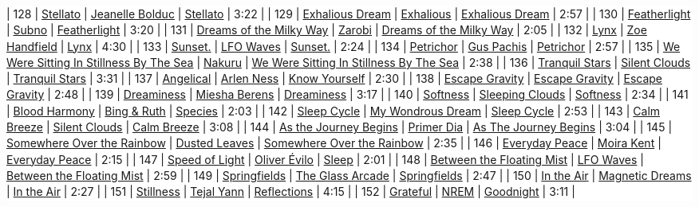 | 128 | [Stellato](https://open.spotify.com/track/6SyLAus9iKAcj7MZ1yaDZ3) | [Jeanelle Bolduc](https://open.spotify.com/artist/395oAJMtpPY7ovJ9GbFkGQ) | [Stellato](https://open.spotify.com/album/61DLZh0gdcOBZo9ERrk6zj) | 3:22 |
| 129 | [Exhalious Dream](https://open.spotify.com/track/7lNlimXIi5FN9xQIggXIrE) | [Exhalious](https://open.spotify.com/artist/6wpESevLL5E3kESW8V5nky) | [Exhalious Dream](https://open.spotify.com/album/5Eqr2J9kZaglf5qGZoRAfj) | 2:57 |
| 130 | [Featherlight](https://open.spotify.com/track/66ZCyyGZ3Hose7ofDcbkkd) | [Subno](https://open.spotify.com/artist/2egCtVwLwVGRY2kwmA0D8K) | [Featherlight](https://open.spotify.com/album/4PIrMjkaOdHB40aee4xhq6) | 3:20 |
| 131 | [Dreams of the Milky Way](https://open.spotify.com/track/55MCIV8vcsHVz2ECaveJpT) | [Zarobi](https://open.spotify.com/artist/6Z65n1gThYKu7yuFqF5XmB) | [Dreams of the Milky Way](https://open.spotify.com/album/0KVbigs9HOU9c16GRmrZew) | 2:05 |
| 132 | [Lynx](https://open.spotify.com/track/4s1x24SHjzNCY9WwNBHqmy) | [Zoe Handfield](https://open.spotify.com/artist/0ifYKOfttKEUMV86E0mxxL) | [Lynx](https://open.spotify.com/album/40EdzNq78gdx26YiQb59DO) | 4:30 |
| 133 | [Sunset.](https://open.spotify.com/track/6lRV39qhxzzpDYrS4zAHfl) | [LFO Waves](https://open.spotify.com/artist/1JjFLJxtZ8Es5nRpz4146Z) | [Sunset.](https://open.spotify.com/album/5lI7kyTtOIKYNpN7NL9uqa) | 2:24 |
| 134 | [Petrichor](https://open.spotify.com/track/5nDE13yxQhHjYUCfZs2KYL) | [Gus Pachis](https://open.spotify.com/artist/0NOlCBBabcH18ynPm8D9Mp) | [Petrichor](https://open.spotify.com/album/7EbaELvX8k5l6RLs2MvwoQ) | 2:57 |
| 135 | [We Were Sitting In Stillness By The Sea](https://open.spotify.com/track/6URcvB1sPqXig3wiRGcTRX) | [Nakuru](https://open.spotify.com/artist/6ISsVRBYCg3NJjkAFi0Xy1) | [We Were Sitting In Stillness By The Sea](https://open.spotify.com/album/5QCSdpkSRFFshEDxLE8WLh) | 2:38 |
| 136 | [Tranquil Stars](https://open.spotify.com/track/5ybrCgr4YLo0so7voxDt6V) | [Silent Clouds](https://open.spotify.com/artist/1CwbTF6q8zvbC5NaMGBn8f) | [Tranquil Stars](https://open.spotify.com/album/1tqNOH9TvmiomYCO6HJ1CU) | 3:31 |
| 137 | [Angelical](https://open.spotify.com/track/6ESl6rt4YenKE7XJuv4LTN) | [Arlen Ness](https://open.spotify.com/artist/45OB7boHqRPhkwMEsPPiT0) | [Know Yourself](https://open.spotify.com/album/0Xhp6naFew0khbul6bzuNt) | 2:30 |
| 138 | [Escape Gravity](https://open.spotify.com/track/02EEnQKOXyFAnNFXNY0WgT) | [Escape Gravity](https://open.spotify.com/artist/2CVd5odoymaLOr5rMix7js) | [Escape Gravity](https://open.spotify.com/album/3lqmJ1GGQeMAOEPzkDimlE) | 2:48 |
| 139 | [Dreaminess](https://open.spotify.com/track/6FTI1GirXye67U41XkzR2h) | [Miesha Berens](https://open.spotify.com/artist/59UumpxzWdl3DRy6muL6Ln) | [Dreaminess](https://open.spotify.com/album/3KglVMFuTixkC48muX1fox) | 3:17 |
| 140 | [Softness](https://open.spotify.com/track/4bUPUoSgMRSRrUJTXEkvOk) | [Sleeping Clouds](https://open.spotify.com/artist/2elRG1ncdGvrubFrws2U8K) | [Softness](https://open.spotify.com/album/59POBHkbmazBWdgaaO2XuS) | 2:34 |
| 141 | [Blood Harmony](https://open.spotify.com/track/4Q7jpvqIm7YldGYthCconW) | [Bing & Ruth](https://open.spotify.com/artist/0grPfzk6cTnzfQpxjLDPs0) | [Species](https://open.spotify.com/album/06naCck7o5wYzJ8zVit81K) | 2:03 |
| 142 | [Sleep Cycle](https://open.spotify.com/track/36r3L1AiFPuwH20GumGMjs) | [My Wondrous Dream](https://open.spotify.com/artist/5SGJUpo1V3rwKSsVdZG72Q) | [Sleep Cycle](https://open.spotify.com/album/43bAtT08bt66oXewEoDIav) | 2:53 |
| 143 | [Calm Breeze](https://open.spotify.com/track/2tcTUTSn2tD909yyjeKrUZ) | [Silent Clouds](https://open.spotify.com/artist/1CwbTF6q8zvbC5NaMGBn8f) | [Calm Breeze](https://open.spotify.com/album/5fgI0V4BzRdnG7gtGZFApj) | 3:08 |
| 144 | [As the Journey Begins](https://open.spotify.com/track/1FOWBeqc6Bh5oNzTn4Vbhr) | [Primer Dia](https://open.spotify.com/artist/5kXyMVyXSK2cHnjOja5hRJ) | [As The Journey Begins](https://open.spotify.com/album/22La5mDDYfwZq946zZMEG7) | 3:04 |
| 145 | [Somewhere Over the Rainbow](https://open.spotify.com/track/0It9AcywNp2Cj7pi3UIfsd) | [Dusted Leaves](https://open.spotify.com/artist/2lafEMDMFf6veTCoXrZZko) | [Somewhere Over the Rainbow](https://open.spotify.com/album/2883QYz0LAFMGpNOXHi89R) | 2:35 |
| 146 | [Everyday Peace](https://open.spotify.com/track/7CGtdNBijQGEvkZeLU4699) | [Moira Kent](https://open.spotify.com/artist/75XVrjr0r3FvwErC3VDPcl) | [Everyday Peace](https://open.spotify.com/album/1UiPNc6vzfDESq9EcXoO0B) | 2:15 |
| 147 | [Speed of Light](https://open.spotify.com/track/34BSd3iWTdJ38hhTxUP5vw) | [Oliver Évilo](https://open.spotify.com/artist/6pr16671AS8qchaPqDDM0Y) | [Sleep](https://open.spotify.com/album/1tFb4gpyJ8AxTbAyvgMOob) | 2:01 |
| 148 | [Between the Floating Mist](https://open.spotify.com/track/1ECVGziI63ZGz779wfbvHW) | [LFO Waves](https://open.spotify.com/artist/1JjFLJxtZ8Es5nRpz4146Z) | [Between the Floating Mist](https://open.spotify.com/album/1IiKjh1hkDGzEV8xR8HiHk) | 2:59 |
| 149 | [Springfields](https://open.spotify.com/track/3viUCfnJjqPj9DsR2KZ630) | [The Glass Arcade](https://open.spotify.com/artist/43ZVxJYgUlWueA0kKDTnoC) | [Springfields](https://open.spotify.com/album/5ZtXNU4YGbjgyVnZF1aUKa) | 2:47 |
| 150 | [In the Air](https://open.spotify.com/track/6Ra3pY9lv2nbcUL4ygPTm4) | [Magnetic Dreams](https://open.spotify.com/artist/5DsqLNucfAOaAj3yEWefJc) | [In the Air](https://open.spotify.com/album/1Wlg38zqcWuCt34JgIlegZ) | 2:27 |
| 151 | [Stillness](https://open.spotify.com/track/3HBY9kD6UISZDwjto7e8bh) | [Tejal Yann](https://open.spotify.com/artist/6eGKvCZdc06HkiwZKFlcBY) | [Reflections](https://open.spotify.com/album/1z0vCXugB5Wur3hxjCXJOA) | 4:15 |
| 152 | [Grateful](https://open.spotify.com/track/05iwmG7u1JEo0MMZ2XEoIq) | [NREM](https://open.spotify.com/artist/1pNPv0QPiEM6e7ITG8JcUm) | [Goodnight](https://open.spotify.com/album/661sIW9bDfiwExa9kF2z71) | 3:11 |